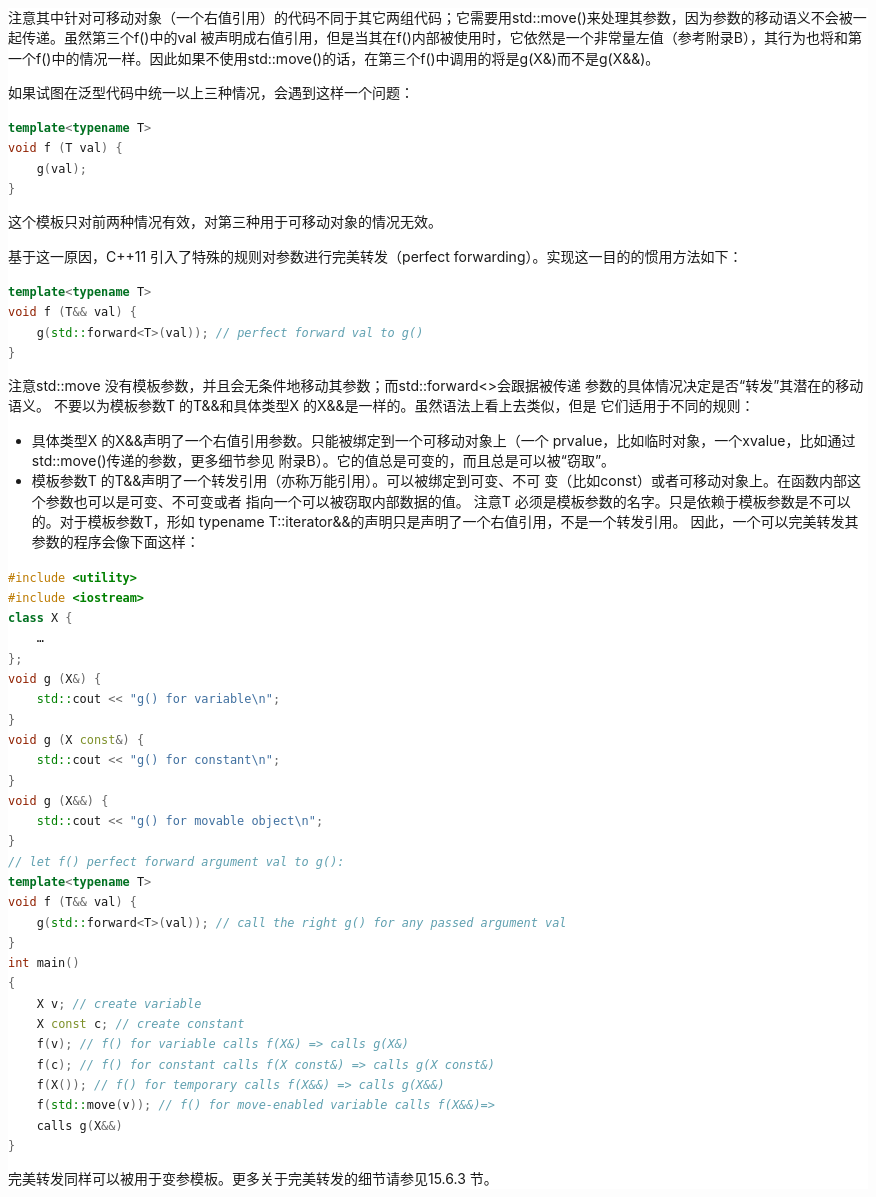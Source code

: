```c++
```
注意其中针对可移动对象（一个右值引用）的代码不同于其它两组代码；它需要用std::move()来处理其参数，因为参数的移动语义不会被一起传递。虽然第三个f()中的val 被声明成右值引用，但是当其在f()内部被使用时，它依然是一个非常量左值（参考附录B），其行为也将和第一个f()中的情况一样。因此如果不使用std::move()的话，在第三个f()中调用的将是g(X&)而不是g(X&&)。

如果试图在泛型代码中统一以上三种情况，会遇到这样一个问题：
```c++
template<typename T>
void f (T val) {
    g(val);
}
```
这个模板只对前两种情况有效，对第三种用于可移动对象的情况无效。

基于这一原因，C++11 引入了特殊的规则对参数进行完美转发（perfect forwarding）。实现这一目的的惯用方法如下：
```c++
template<typename T>
void f (T&& val) {
    g(std::forward<T>(val)); // perfect forward val to g()
}
```
注意std::move 没有模板参数，并且会无条件地移动其参数；而std::forward<>会跟据被传递 参数的具体情况决定是否“转发”其潜在的移动语义。
不要以为模板参数T 的T&&和具体类型X 的X&&是一样的。虽然语法上看上去类似，但是 它们适用于不同的规则：
* 具体类型X 的X&&声明了一个右值引用参数。只能被绑定到一个可移动对象上（一个 prvalue，比如临时对象，一个xvalue，比如通过std::move()传递的参数，更多细节参见 附录B）。它的值总是可变的，而且总是可以被“窃取”。
* 模板参数T 的T&&声明了一个转发引用（亦称万能引用）。可以被绑定到可变、不可 变（比如const）或者可移动对象上。在函数内部这个参数也可以是可变、不可变或者 指向一个可以被窃取内部数据的值。
注意T 必须是模板参数的名字。只是依赖于模板参数是不可以的。对于模板参数T，形如 typename T::iterator&&的声明只是声明了一个右值引用，不是一个转发引用。
因此，一个可以完美转发其参数的程序会像下面这样：
```c++
#include <utility>
#include <iostream>
class X {
    …
};
void g (X&) {
    std::cout << "g() for variable\n";
}
void g (X const&) {
    std::cout << "g() for constant\n";
}
void g (X&&) {
    std::cout << "g() for movable object\n";
}
// let f() perfect forward argument val to g():
template<typename T>
void f (T&& val) {
    g(std::forward<T>(val)); // call the right g() for any passed argument val
}
int main()
{
    X v; // create variable
    X const c; // create constant
    f(v); // f() for variable calls f(X&) => calls g(X&)
    f(c); // f() for constant calls f(X const&) => calls g(X const&)
    f(X()); // f() for temporary calls f(X&&) => calls g(X&&)
    f(std::move(v)); // f() for move-enabled variable calls f(X&&)=>
    calls g(X&&)
}
```
完美转发同样可以被用于变参模板。更多关于完美转发的细节请参见15.6.3 节。

